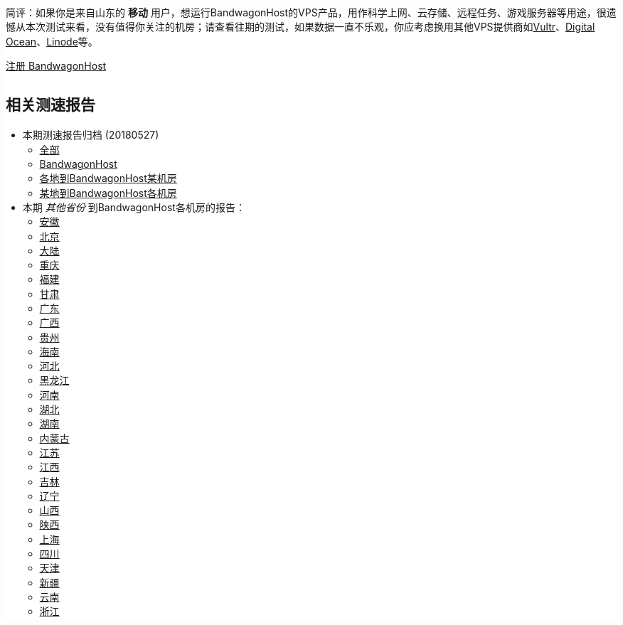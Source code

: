 简评：如果你是来自山东的 **移动** 用户，想运行BandwagonHost的VPS产品，用作科学上网、云存储、远程任务、游戏服务器等用途，很遗憾从本次测试来看，没有值得你关注的机房；请查看往期的测试，如果数据一直不乐观，你应考虑换用其他VPS提供商如[Vultr](https://vps123.top/go/vultr/_5)、[Digital Ocean](https://vps123.top/go/digitalocean/_6)、[Linode](https://vps123.top/go/linode/_7)等。

[注册 BandwagonHost](https://vps123.top/go/bwg/_btn2)

## 相关测速报告

  * 本期测速报告归档 (20180527) 
    * [全部](https://vps123.top/pingtests/20180527 "本期各VPS提供商全部测速报告")
    * [BandwagonHost](https://vps123.top/pingtests/idc-bandwagon/20180527 "本期BandwagonHost的全部测速报告")
    * [各地到BandwagonHost某机房](https://vps123.top/pingtests/idc-bandwagon/isp-global/20180527 "以BandwagonHost某机房为关注对象的视角，横向比较大陆各省份、海外各国家地区")
    * [某地到BandwagonHost各机房](https://vps123.top/pingtests/idc-bandwagon/facility-all/20180527 "以大陆某省份为关注对象的视角，横向比较BandwagonHost各机房")
  * 本期 _其他省份_ 到BandwagonHost各机房的报告： 
    * [安徽](/bandwagon/isp/anhui/20180527-bandwagon-isp-anhui.md "安徽到BandwagonHost各机房的Ping测试 20180527")
    * [北京](/bandwagon/isp/beijing/20180527-bandwagon-isp-beijing.md "北京到BandwagonHost各机房的Ping测试 20180527")
    * [大陆](/bandwagon/isp/china/20180527-bandwagon-isp-china.md "大陆到BandwagonHost各机房的Ping测试 20180527")
    * [重庆](/bandwagon/isp/chongqing/20180527-bandwagon-isp-chongqing.md "重庆到BandwagonHost各机房的Ping测试 20180527")
    * [福建](/bandwagon/isp/fujian/20180527-bandwagon-isp-fujian.md "福建到BandwagonHost各机房的Ping测试 20180527")
    * [甘肃](/bandwagon/isp/gansu/20180527-bandwagon-isp-gansu.md "甘肃到BandwagonHost各机房的Ping测试 20180527")
    * [广东](/bandwagon/isp/guangdong/20180527-bandwagon-isp-guangdong.md "广东到BandwagonHost各机房的Ping测试 20180527")
    * [广西](/bandwagon/isp/guangxi/20180527-bandwagon-isp-guangxi.md "广西到BandwagonHost各机房的Ping测试 20180527")
    * [贵州](/bandwagon/isp/guizhou/20180527-bandwagon-isp-guizhou.md "贵州到BandwagonHost各机房的Ping测试 20180527")
    * [海南](/bandwagon/isp/hainan/20180527-bandwagon-isp-hainan.md "海南到BandwagonHost各机房的Ping测试 20180527")
    * [河北](/bandwagon/isp/hebei/20180527-bandwagon-isp-hebei.md "河北到BandwagonHost各机房的Ping测试 20180527")
    * [黑龙江](/bandwagon/isp/heilongjiang/20180527-bandwagon-isp-heilongjiang.md "黑龙江到BandwagonHost各机房的Ping测试 20180527")
    * [河南](/bandwagon/isp/henan/20180527-bandwagon-isp-henan.md "河南到BandwagonHost各机房的Ping测试 20180527")
    * [湖北](/bandwagon/isp/hubei/20180527-bandwagon-isp-hubei.md "湖北到BandwagonHost各机房的Ping测试 20180527")
    * [湖南](/bandwagon/isp/hunan/20180527-bandwagon-isp-hunan.md "湖南到BandwagonHost各机房的Ping测试 20180527")
    * [内蒙古](/bandwagon/isp/innermongolia/20180527-bandwagon-isp-innermongolia.md "内蒙古到BandwagonHost各机房的Ping测试 20180527")
    * [江苏](/bandwagon/isp/jiangsu/20180527-bandwagon-isp-jiangsu.md "江苏到BandwagonHost各机房的Ping测试 20180527")
    * [江西](/bandwagon/isp/jiangxi/20180527-bandwagon-isp-jiangxi.md "江西到BandwagonHost各机房的Ping测试 20180527")
    * [吉林](/bandwagon/isp/jilin/20180527-bandwagon-isp-jilin.md "吉林到BandwagonHost各机房的Ping测试 20180527")
    * [辽宁](/bandwagon/isp/liaoning/20180527-bandwagon-isp-liaoning.md "辽宁到BandwagonHost各机房的Ping测试 20180527")
    * [山西](/bandwagon/isp/shan1xi/20180527-bandwagon-isp-shan1xi.md "山西到BandwagonHost各机房的Ping测试 20180527")
    * [陕西](/bandwagon/isp/shan3xi/20180527-bandwagon-isp-shan3xi.md "陕西到BandwagonHost各机房的Ping测试 20180527")
    * [上海](/bandwagon/isp/shanghai/20180527-bandwagon-isp-shanghai.md "上海到BandwagonHost各机房的Ping测试 20180527")
    * [四川](/bandwagon/isp/sichuan/20180527-bandwagon-isp-sichuan.md "四川到BandwagonHost各机房的Ping测试 20180527")
    * [天津](/bandwagon/isp/tianjin/20180527-bandwagon-isp-tianjin.md "天津到BandwagonHost各机房的Ping测试 20180527")
    * [新疆](/bandwagon/isp/xinjiang/20180527-bandwagon-isp-xinjiang.md "新疆到BandwagonHost各机房的Ping测试 20180527")
    * [云南](/bandwagon/isp/yunnan/20180527-bandwagon-isp-yunnan.md "云南到BandwagonHost各机房的Ping测试 20180527")
    * [浙江](/bandwagon/isp/zhejiang/20180527-bandwagon-isp-zhejiang.md "浙江到BandwagonHost各机房的Ping测试 20180527")
